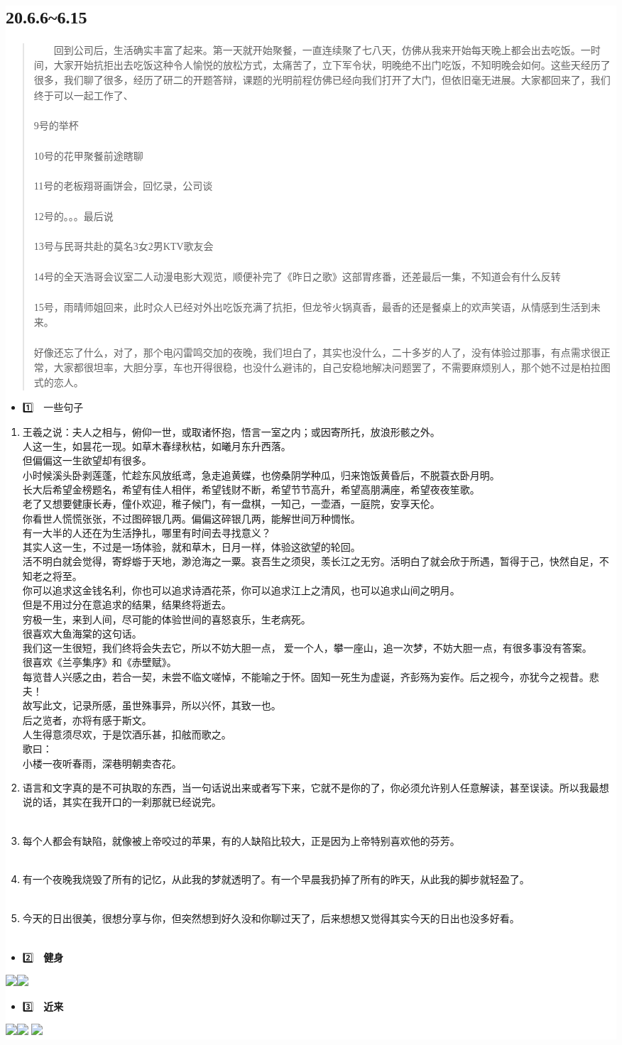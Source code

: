 ## <font face="Agency FB" size="5">20.6.6~6.15</font>
> <font face="Noto Serif SC light">&emsp;&emsp;回到公司后，生活确实丰富了起来。第一天就开始聚餐，一直连续聚了七八天，仿佛从我来开始每天晚上都会出去吃饭。一时间，大家开始抗拒出去吃饭这种令人愉悦的放松方式，太痛苦了，立下军令状，明晚绝不出门吃饭，不知明晚会如何。这些天经历了很多，我们聊了很多，经历了研二的开题答辩，课题的光明前程仿佛已经向我们打开了大门，但依旧毫无进展。大家都回来了，我们终于可以一起工作了、</br></br>9号的举杯</br></br>10号的花甲聚餐前途瞎聊</br></br>11号的老板翔哥画饼会，回忆录，公司谈</br></br>12号的。。。最后说</br></br>13号与民哥共赴的莫名3女2男KTV歌友会</br></br>14号的全天浩哥会议室二人动漫电影大观览，顺便补完了《昨日之歌》这部胃疼番，还差最后一集，不知道会有什么反转</br></br>15号，雨晴师姐回来，此时众人已经对外出吃饭充满了抗拒，但龙爷火锅真香，最香的还是餐桌上的欢声笑语，从情感到生活到未来。</br></br>好像还忘了什么，对了，那个电闪雷鸣交加的夜晚，我们坦白了，其实也没什么，二十多岁的人了，没有体验过那事，有点需求很正常，大家都很坦率，大胆分享，车也开得很稳，也没什么避讳的，自己安稳地解决问题罢了，不需要麻烦别人，那个她不过是柏拉图式的恋人。</font>

- 1️⃣&emsp;一些句子

1. 王羲之说：夫人之相与，俯仰一世，或取诸怀抱，悟言一室之内；或因寄所托，放浪形骸之外。</br>
人这一生，如昙花一现。如草木春绿秋枯，如曦月东升西落。</br>
但偏偏这一生欲望却有很多。</br>
小时候溪头卧剥莲蓬，忙趁东风放纸鸢，急走追黄蝶，也傍桑阴学种瓜，归来饱饭黄昏后，不脱蓑衣卧月明。</br>
长大后希望金榜题名，希望有佳人相伴，希望钱财不断，希望节节高升，希望高朋满座，希望夜夜笙歌。</br>
老了又想要健康长寿，僮仆欢迎，稚子候门，有一盘棋，一知己，一壶酒，一庭院，安享天伦。</br>
你看世人慌慌张张，不过图碎银几两。偏偏这碎银几两，能解世间万种惆怅。</br>
有一大半的人还在为生活挣扎，哪里有时间去寻找意义？</br>
其实人这一生，不过是一场体验，就和草木，日月一样，体验这欲望的轮回。</br>
活不明白就会觉得，寄蜉蝣于天地，渺沧海之一粟。哀吾生之须臾，羡长江之无穷。活明白了就会欣于所遇，暂得于己，快然自足，不知老之将至。</br>
你可以追求这金钱名利，你也可以追求诗酒花茶，你可以追求江上之清风，也可以追求山间之明月。</br>
但是不用过分在意追求的结果，结果终将逝去。</br>
穷极一生，来到人间，尽可能的体验世间的喜怒哀乐，生老病死。</br>
很喜欢大鱼海棠的这句话。</br>
我们这一生很短，我们终将会失去它，所以不妨大胆一点， 爱一个人，攀一座山，追一次梦，不妨大胆一点，有很多事没有答案。</br>
很喜欢《兰亭集序》和《赤壁赋》。</br>
每览昔人兴感之由，若合一契，未尝不临文嗟悼，不能喻之于怀。固知一死生为虚诞，齐彭殇为妄作。后之视今，亦犹今之视昔。悲夫！</br>
故写此文，记录所感，虽世殊事异，所以兴怀，其致一也。</br>
后之览者，亦将有感于斯文。</br>
人生得意须尽欢，于是饮酒乐甚，扣舷而歌之。</br>
歌曰：</br>
小楼一夜听春雨，深巷明朝卖杏花。</br>

2. 语言和文字真的是不可执取的东西，当一句话说出来或者写下来，它就不是你的了，你必须允许别人任意解读，甚至误读。所以我最想说的话，其实在我开口的一刹那就已经说完。</br></br>

3. 每个人都会有缺陷，就像被上帝咬过的苹果，有的人缺陷比较大，正是因为上帝特别喜欢他的芬芳。</br></br>

4. 有一个夜晚我烧毁了所有的记忆，从此我的梦就透明了。有一个早晨我扔掉了所有的昨天，从此我的脚步就轻盈了。</br></br>

5. 今天的日出很美，很想分享与你，但突然想到好久没和你聊过天了，后来想想又觉得其实今天的日出也没多好看。</br></br>

- 2️⃣&emsp;**健身**


<img src = "https://blog-1259799643.cos.ap-shanghai.myqcloud.com/2020-05-16-%E8%B7%91%E6%AD%A5.jpg" width = "375"/><img src = "https://blog-1259799643.cos.ap-shanghai.myqcloud.com/2020-06-11-%E8%B7%91%E6%AD%A5.jpg" width = "375"/>

- 3️⃣&emsp;**近来**


<img src = "https://blog-1259799643.cos.ap-shanghai.myqcloud.com/2020-06-01-%E7%A5%9E%E5%85%89%E6%A3%92.jpg" width = "375"/><img src = "https://blog-1259799643.cos.ap-shanghai.myqcloud.com/2020-06-08-%E8%81%9A%E9%A4%90.jpg" width = "600"/>
<img src = "https://blog-1259799643.cos.ap-shanghai.myqcloud.com/2020-06-15-%E7%BB%84%E5%86%85%E8%81%9A%E9%A4%90.jpg" width = "800"/>

